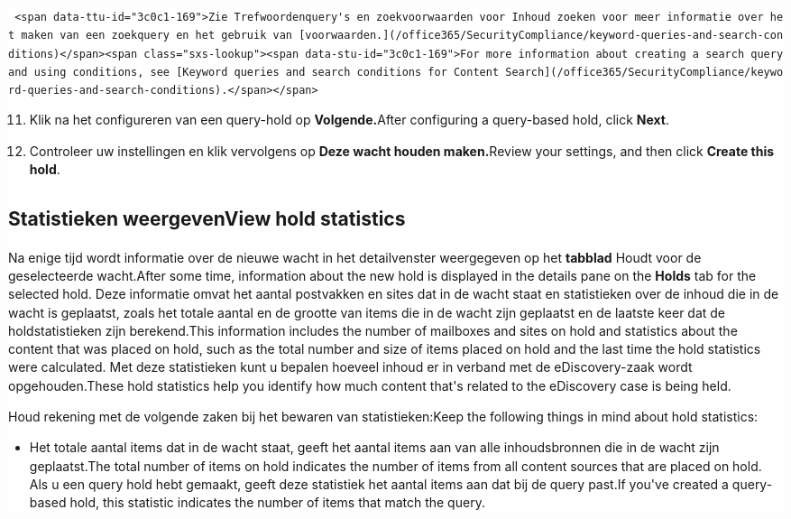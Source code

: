      <span data-ttu-id="3c0c1-169">Zie Trefwoordenquery's en zoekvoorwaarden voor Inhoud zoeken voor meer informatie over het maken van een zoekquery en het gebruik van [voorwaarden.](/office365/SecurityCompliance/keyword-queries-and-search-conditions)</span><span class="sxs-lookup"><span data-stu-id="3c0c1-169">For more information about creating a search query and using conditions, see [Keyword queries and search conditions for Content Search](/office365/SecurityCompliance/keyword-queries-and-search-conditions).</span></span>

11. <span data-ttu-id="3c0c1-170">Klik na het configureren van een query-hold op **Volgende.**</span><span class="sxs-lookup"><span data-stu-id="3c0c1-170">After configuring a query-based hold, click **Next**.</span></span>

12. <span data-ttu-id="3c0c1-171">Controleer uw instellingen en klik vervolgens op **Deze wacht houden maken.**</span><span class="sxs-lookup"><span data-stu-id="3c0c1-171">Review your settings, and then click **Create this hold**.</span></span>

## <a name="view-hold-statistics"></a><span data-ttu-id="3c0c1-172">Statistieken weergeven</span><span class="sxs-lookup"><span data-stu-id="3c0c1-172">View hold statistics</span></span>

<span data-ttu-id="3c0c1-173">Na enige tijd wordt informatie over de nieuwe wacht in het detailvenster weergegeven op het **tabblad** Houdt voor de geselecteerde wacht.</span><span class="sxs-lookup"><span data-stu-id="3c0c1-173">After some time, information about the new hold is displayed in the details pane on the **Holds** tab for the selected hold.</span></span> <span data-ttu-id="3c0c1-174">Deze informatie omvat het aantal postvakken en sites dat in de wacht staat en statistieken over de inhoud die in de wacht is geplaatst, zoals het totale aantal en de grootte van items die in de wacht zijn geplaatst en de laatste keer dat de holdstatistieken zijn berekend.</span><span class="sxs-lookup"><span data-stu-id="3c0c1-174">This information includes the number of mailboxes and sites on hold and statistics about the content that was placed on hold, such as the total number and size of items placed on hold and the last time the hold statistics were calculated.</span></span> <span data-ttu-id="3c0c1-175">Met deze statistieken kunt u bepalen hoeveel inhoud er in verband met de eDiscovery-zaak wordt opgehouden.</span><span class="sxs-lookup"><span data-stu-id="3c0c1-175">These hold statistics help you identify how much content that's related to the eDiscovery case is being held.</span></span>

<span data-ttu-id="3c0c1-176">Houd rekening met de volgende zaken bij het bewaren van statistieken:</span><span class="sxs-lookup"><span data-stu-id="3c0c1-176">Keep the following things in mind about hold statistics:</span></span>

- <span data-ttu-id="3c0c1-177">Het totale aantal items dat in de wacht staat, geeft het aantal items aan van alle inhoudsbronnen die in de wacht zijn geplaatst.</span><span class="sxs-lookup"><span data-stu-id="3c0c1-177">The total number of items on hold indicates the number of items from all content sources that are placed on hold.</span></span> <span data-ttu-id="3c0c1-178">Als u een query hold hebt gemaakt, geeft deze statistiek het aantal items aan dat bij de query past.</span><span class="sxs-lookup"><span data-stu-id="3c0c1-178">If you've created a query-based hold, this statistic indicates the number of items that match the query.</span></span>
  